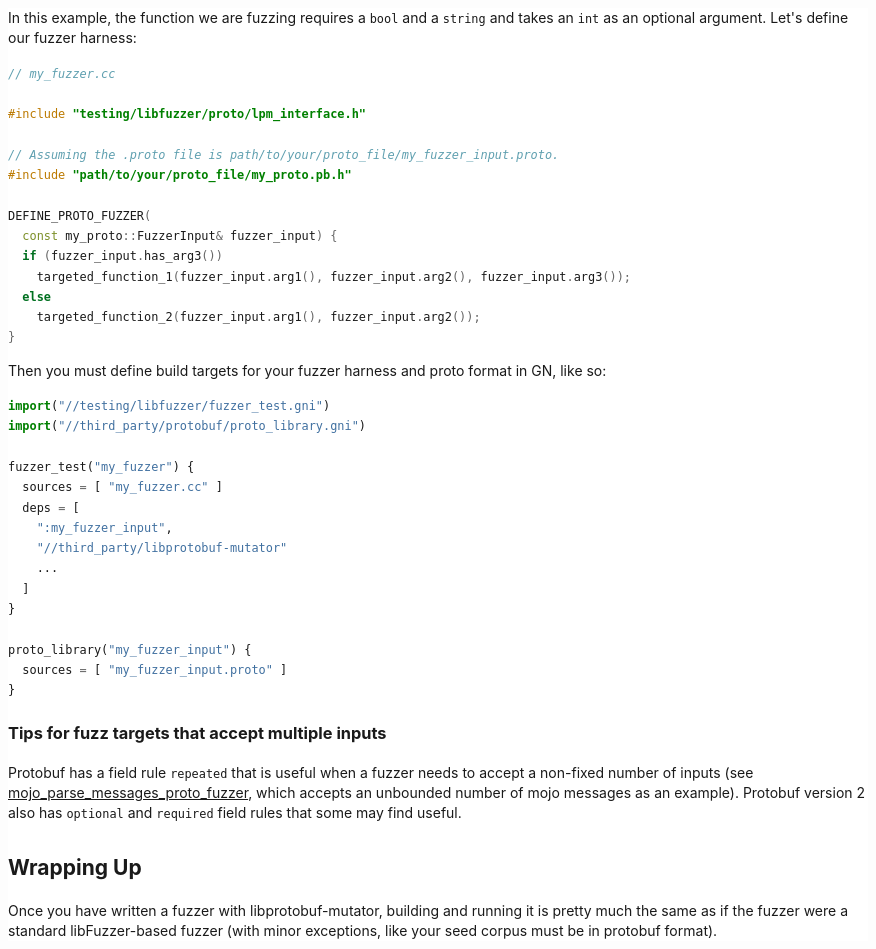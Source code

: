 In this example, the function we are fuzzing requires a `bool` and a `string`
and takes an `int` as an optional argument. Let's define our fuzzer harness:

```c++
// my_fuzzer.cc

#include "testing/libfuzzer/proto/lpm_interface.h"

// Assuming the .proto file is path/to/your/proto_file/my_fuzzer_input.proto.
#include "path/to/your/proto_file/my_proto.pb.h"

DEFINE_PROTO_FUZZER(
  const my_proto::FuzzerInput& fuzzer_input) {
  if (fuzzer_input.has_arg3())
    targeted_function_1(fuzzer_input.arg1(), fuzzer_input.arg2(), fuzzer_input.arg3());
  else
    targeted_function_2(fuzzer_input.arg1(), fuzzer_input.arg2());
}
```

Then you must define build targets for your fuzzer harness and proto format in
GN, like so:
```python
import("//testing/libfuzzer/fuzzer_test.gni")
import("//third_party/protobuf/proto_library.gni")

fuzzer_test("my_fuzzer") {
  sources = [ "my_fuzzer.cc" ]
  deps = [
    ":my_fuzzer_input",
    "//third_party/libprotobuf-mutator"
    ...
  ]
}

proto_library("my_fuzzer_input") {
  sources = [ "my_fuzzer_input.proto" ]
}
```

### Tips for fuzz targets that accept multiple inputs
Protobuf has a field rule `repeated` that is useful when a fuzzer needs to
accept a non-fixed number of inputs (see [mojo_parse_messages_proto_fuzzer],
which accepts an unbounded number of mojo messages as an example).
Protobuf version 2 also has `optional` and `required` field rules that some may
find useful.


## Wrapping Up
Once you have written a fuzzer with libprotobuf-mutator, building and running
it is pretty much the same as if the fuzzer were a standard libFuzzer-based
fuzzer (with minor exceptions, like your seed corpus must be in protobuf
format).


[libfuzzer in Chromium]: getting_started.md
[Protocol Buffers]: https://developers.google.com/protocol-buffers/docs/cpptutorial
[fuzzing@chromium.org]: mailto:fuzzing@chromium.org
[this]: https://github.com/google/libprotobuf-mutator/tree/master/examples/libfuzzer/libfuzzer_example.cc
[existing proto fuzzers]: https://cs.chromium.org/search/?q=DEFINE_(BINARY_%7CTEXT_)?PROTO_FUZZER+-file:src/third_party/libprotobuf-mutator/src/src/libfuzzer/libfuzzer_macro.h+lang:cpp&sq=package:chromium&type=cs
[here]: https://github.com/google/libprotobuf-mutator/blob/master/README.md#utf-8-strings
[override_lite_runtime_plugin_test_fuzzer]: https://cs.chromium.org/#search&q=override_lite_runtime_plugin_test_fuzzer+file:%5Esrc/third_party/libprotobuf-mutator/BUILD.gn
[mojo_parse_messages_proto_fuzzer]: https://cs.chromium.org/chromium/src/mojo/public/tools/fuzzers/mojo_parse_message_proto_fuzzer.cc?l=25